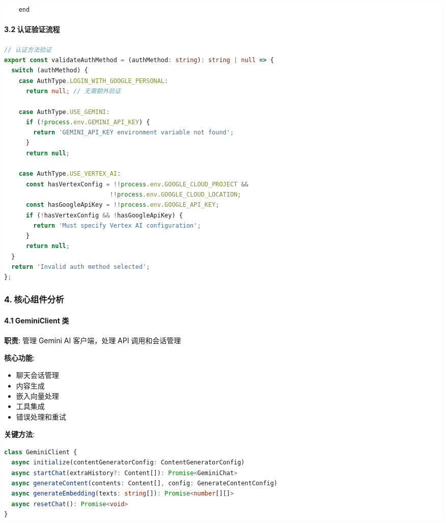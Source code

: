 ```mermaid
    end
```

#### 3.2 认证验证流程

```typescript
// 认证方法验证
export const validateAuthMethod = (authMethod: string): string | null => {
  switch (authMethod) {
    case AuthType.LOGIN_WITH_GOOGLE_PERSONAL:
      return null; // 无需额外验证
      
    case AuthType.USE_GEMINI:
      if (!process.env.GEMINI_API_KEY) {
        return 'GEMINI_API_KEY environment variable not found';
      }
      return null;
      
    case AuthType.USE_VERTEX_AI:
      const hasVertexConfig = !!process.env.GOOGLE_CLOUD_PROJECT && 
                             !!process.env.GOOGLE_CLOUD_LOCATION;
      const hasGoogleApiKey = !!process.env.GOOGLE_API_KEY;
      if (!hasVertexConfig && !hasGoogleApiKey) {
        return 'Must specify Vertex AI configuration';
      }
      return null;
  }
  return 'Invalid auth method selected';
};
```

### 4. 核心组件分析

#### 4.1 GeminiClient 类

**职责**: 管理 Gemini AI 客户端，处理 API 调用和会话管理

**核心功能**:
- 聊天会话管理
- 内容生成
- 嵌入向量处理
- 工具集成
- 错误处理和重试

**关键方法**:
```typescript
class GeminiClient {
  async initialize(contentGeneratorConfig: ContentGeneratorConfig)
  async startChat(extraHistory?: Content[]): Promise<GeminiChat>
  async generateContent(contents: Content[], config: GenerateContentConfig)
  async generateEmbedding(texts: string[]): Promise<number[][]>
  async resetChat(): Promise<void>
}
```
